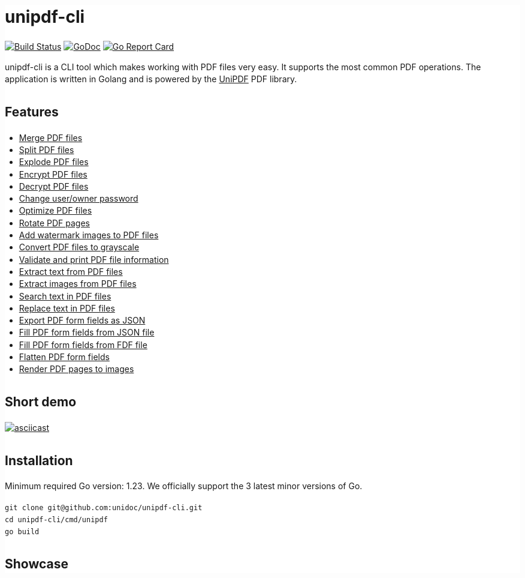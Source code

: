 # unipdf-cli

[![Build Status](https://travis-ci.org/unidoc/unipdf-cli.svg?branch=master)](https://travis-ci.org/unidoc/unipdf-cli)
[![GoDoc](https://godoc.org/github.com/unidoc/unipdf-cli?status.svg)](https://godoc.org/github.com/unidoc/unipdf-cli)
[![Go Report Card](https://goreportcard.com/badge/github.com/unidoc/unipdf-cli)](https://goreportcard.com/report/github.com/unidoc/unipdf-cli)

unipdf-cli is a CLI tool which makes working with PDF files very easy. It supports
the most common PDF operations. The application is written in Golang and is
powered by the [UniPDF](https://github.com/unidoc/unipdf) PDF library.

## Features

- [Merge PDF files](#merge)
- [Split PDF files](#split)
- [Explode PDF files](#explode)
- [Encrypt PDF files](#encrypt)
- [Decrypt PDF files](#decrypt)
- [Change user/owner password](#passwd)
- [Optimize PDF files](#optimize)
- [Rotate PDF pages](#rotate)
- [Add watermark images to PDF files](#watermark)
- [Convert PDF files to grayscale](#grayscale)
- [Validate and print PDF file information](#info)
- [Extract text from PDF files](#extract-text)
- [Extract images from PDF files](#extract-images)
- [Search text in PDF files](#search)
- [Replace text in PDF files](#replace)
- [Export PDF form fields as JSON](#form-export)
- [Fill PDF form fields from JSON file](#form-fill)
- [Fill PDF form fields from FDF file](#fdf-merge)
- [Flatten PDF form fields](#form-flatten)
- [Render PDF pages to images](#render)

## Short demo

[![asciicast](https://i.imgur.com/nQZq6T7.png)](https://asciinema.org/a/220314)

## Installation

Minimum required Go version: 1.23. We officially support the 3 latest minor versions of Go.

```
git clone git@github.com:unidoc/unipdf-cli.git
cd unipdf-cli/cmd/unipdf
go build
```

## Showcase
